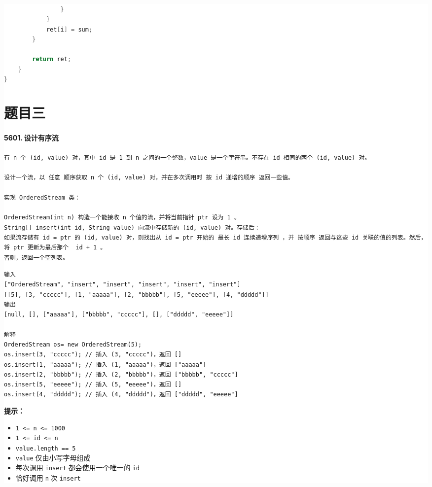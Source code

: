 ```java
                }
            }
            ret[i] = sum;
        }
        
        return ret;
    }
}
```





# 题目三

#### 5601. 设计有序流

```
有 n 个 (id, value) 对，其中 id 是 1 到 n 之间的一个整数，value 是一个字符串。不存在 id 相同的两个 (id, value) 对。

设计一个流，以 任意 顺序获取 n 个 (id, value) 对，并在多次调用时 按 id 递增的顺序 返回一些值。

实现 OrderedStream 类：

OrderedStream(int n) 构造一个能接收 n 个值的流，并将当前指针 ptr 设为 1 。
String[] insert(int id, String value) 向流中存储新的 (id, value) 对。存储后：
如果流存储有 id = ptr 的 (id, value) 对，则找出从 id = ptr 开始的 最长 id 连续递增序列 ，并 按顺序 返回与这些 id 关联的值的列表。然后，将 ptr 更新为最后那个  id + 1 。
否则，返回一个空列表。
```

```
输入
["OrderedStream", "insert", "insert", "insert", "insert", "insert"]
[[5], [3, "ccccc"], [1, "aaaaa"], [2, "bbbbb"], [5, "eeeee"], [4, "ddddd"]]
输出
[null, [], ["aaaaa"], ["bbbbb", "ccccc"], [], ["ddddd", "eeeee"]]

解释
OrderedStream os= new OrderedStream(5);
os.insert(3, "ccccc"); // 插入 (3, "ccccc")，返回 []
os.insert(1, "aaaaa"); // 插入 (1, "aaaaa")，返回 ["aaaaa"]
os.insert(2, "bbbbb"); // 插入 (2, "bbbbb")，返回 ["bbbbb", "ccccc"]
os.insert(5, "eeeee"); // 插入 (5, "eeeee")，返回 []
os.insert(4, "ddddd"); // 插入 (4, "ddddd")，返回 ["ddddd", "eeeee"]
```

**提示：**

- `1 <= n <= 1000`
- `1 <= id <= n`
- `value.length == 5`
- `value` 仅由小写字母组成
- 每次调用 `insert` 都会使用一个唯一的 `id`
- 恰好调用 `n` 次 `insert`
